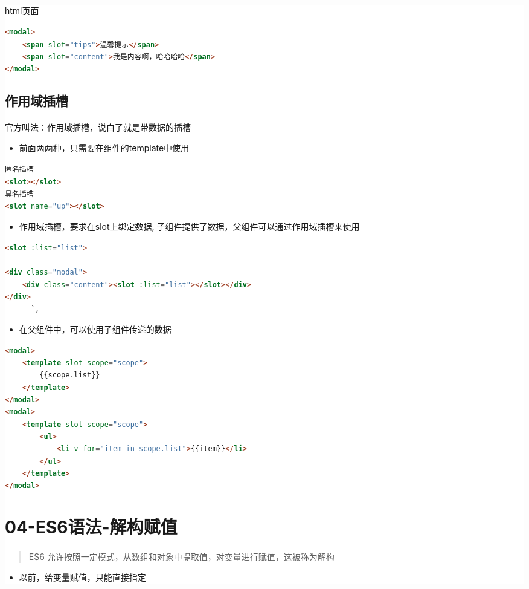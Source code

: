 html页面

```html
<modal>
    <span slot="tips">温馨提示</span>
    <span slot="content">我是内容啊，哈哈哈哈</span>
</modal>
```

## 作用域插槽

官方叫法：作用域插槽，说白了就是带数据的插槽

+ 前面两两种，只需要在组件的template中使用

```html
匿名插槽
<slot></slot>
具名插槽
<slot name="up"></slot>
```

+ 作用域插槽，要求在slot上绑定数据, 子组件提供了数据，父组件可以通过作用域插槽来使用

```html
<slot :list="list">

<div class="modal">
    <div class="content"><slot :list="list"></slot></div>
</div>
      `,
```

+ 在父组件中，可以使用子组件传递的数据

```html
<modal>
    <template slot-scope="scope">
        {{scope.list}}
    </template>
</modal>
<modal>
    <template slot-scope="scope">
        <ul>
            <li v-for="item in scope.list">{{item}}</li>
        </ul>
    </template>
</modal>
```

# 04-ES6语法-解构赋值

> ES6 允许按照一定模式，从数组和对象中提取值，对变量进行赋值，这被称为解构 

+ 以前，给变量赋值，只能直接指定
